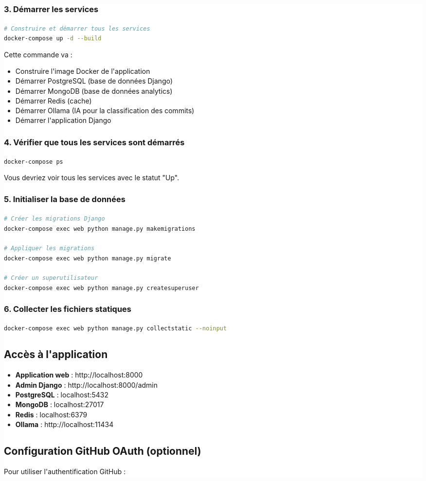 ### 3. Démarrer les services

```bash
# Construire et démarrer tous les services
docker-compose up -d --build
```

Cette commande va :
- Construire l'image Docker de l'application
- Démarrer PostgreSQL (base de données Django)
- Démarrer MongoDB (base de données analytics)
- Démarrer Redis (cache)
- Démarrer Ollama (IA pour la classification des commits)
- Démarrer l'application Django

### 4. Vérifier que tous les services sont démarrés

```bash
docker-compose ps
```

Vous devriez voir tous les services avec le statut "Up".

### 5. Initialiser la base de données

```bash
# Créer les migrations Django
docker-compose exec web python manage.py makemigrations

# Appliquer les migrations
docker-compose exec web python manage.py migrate

# Créer un superutilisateur
docker-compose exec web python manage.py createsuperuser
```

### 6. Collecter les fichiers statiques

```bash
docker-compose exec web python manage.py collectstatic --noinput
```

## Accès à l'application

- **Application web** : http://localhost:8000
- **Admin Django** : http://localhost:8000/admin
- **PostgreSQL** : localhost:5432
- **MongoDB** : localhost:27017
- **Redis** : localhost:6379
- **Ollama** : http://localhost:11434

## Configuration GitHub OAuth (optionnel)

Pour utiliser l'authentification GitHub :
